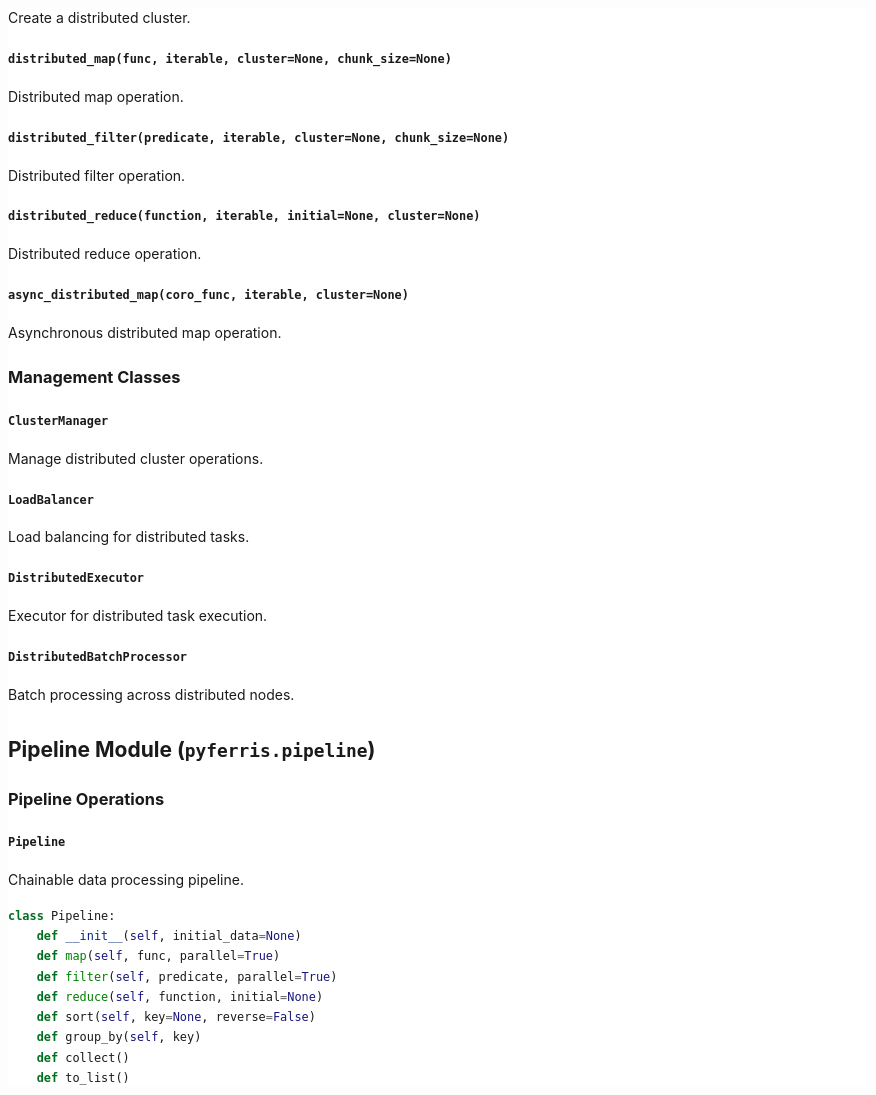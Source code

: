 Create a distributed cluster.

#### `distributed_map(func, iterable, cluster=None, chunk_size=None)`

Distributed map operation.

#### `distributed_filter(predicate, iterable, cluster=None, chunk_size=None)`

Distributed filter operation.

#### `distributed_reduce(function, iterable, initial=None, cluster=None)`

Distributed reduce operation.

#### `async_distributed_map(coro_func, iterable, cluster=None)`

Asynchronous distributed map operation.

### Management Classes

#### `ClusterManager`

Manage distributed cluster operations.

#### `LoadBalancer`

Load balancing for distributed tasks.

#### `DistributedExecutor`

Executor for distributed task execution.

#### `DistributedBatchProcessor`

Batch processing across distributed nodes.

## Pipeline Module (`pyferris.pipeline`)

### Pipeline Operations

#### `Pipeline`

Chainable data processing pipeline.

```python
class Pipeline:
    def __init__(self, initial_data=None)
    def map(self, func, parallel=True)
    def filter(self, predicate, parallel=True)
    def reduce(self, function, initial=None)
    def sort(self, key=None, reverse=False)
    def group_by(self, key)
    def collect()
    def to_list()
```
